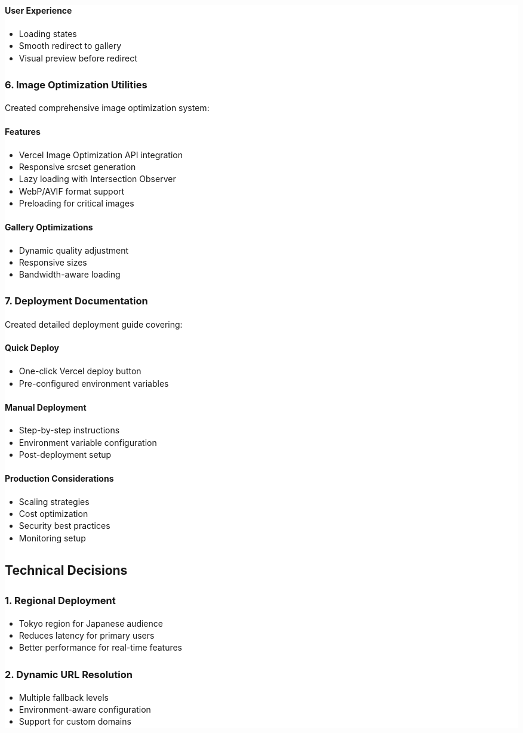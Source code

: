 #### User Experience
- Loading states
- Smooth redirect to gallery
- Visual preview before redirect

### 6. Image Optimization Utilities

Created comprehensive image optimization system:

#### Features
- Vercel Image Optimization API integration
- Responsive srcset generation
- Lazy loading with Intersection Observer
- WebP/AVIF format support
- Preloading for critical images

#### Gallery Optimizations
- Dynamic quality adjustment
- Responsive sizes
- Bandwidth-aware loading

### 7. Deployment Documentation

Created detailed deployment guide covering:

#### Quick Deploy
- One-click Vercel deploy button
- Pre-configured environment variables

#### Manual Deployment
- Step-by-step instructions
- Environment variable configuration
- Post-deployment setup

#### Production Considerations
- Scaling strategies
- Cost optimization
- Security best practices
- Monitoring setup

## Technical Decisions

### 1. **Regional Deployment**
- Tokyo region for Japanese audience
- Reduces latency for primary users
- Better performance for real-time features

### 2. **Dynamic URL Resolution**
- Multiple fallback levels
- Environment-aware configuration
- Support for custom domains
